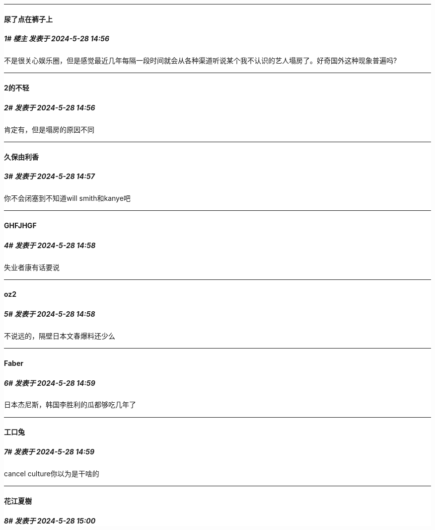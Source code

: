 ﻿
*****

####  尿了点在裤子上  
##### 1#       楼主       发表于 2024-5-28 14:56

不是很关心娱乐圈，但是感觉最近几年每隔一段时间就会从各种渠道听说某个我不认识的艺人塌房了。好奇国外这种现象普遍吗? 

*****

####  2的不轻  
##### 2#       发表于 2024-5-28 14:56

肯定有，但是塌房的原因不同

*****

####  久保由利香  
##### 3#       发表于 2024-5-28 14:57

你不会闭塞到不知道will smith和kanye吧

*****

####  GHFJHGF  
##### 4#       发表于 2024-5-28 14:58

失业者康有话要说

*****

####  oz2  
##### 5#       发表于 2024-5-28 14:58

不说远的，隔壁日本文春爆料还少么

*****

####  Faber  
##### 6#       发表于 2024-5-28 14:59

日本杰尼斯，韩国李胜利的瓜都够吃几年了

*****

####  工口兔  
##### 7#       发表于 2024-5-28 14:59

cancel culture你以为是干啥的

*****

####  花江夏樹  
##### 8#       发表于 2024-5-28 15:00
